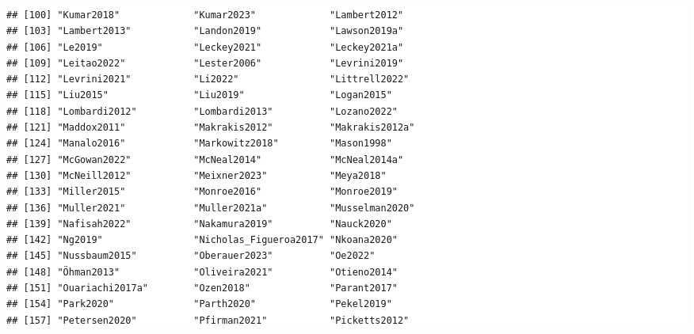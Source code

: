     ## [100] "Kumar2018"             "Kumar2023"             "Lambert2012"          
    ## [103] "Lambert2013"           "Landon2019"            "Lawson2019a"          
    ## [106] "Le2019"                "Leckey2021"            "Leckey2021a"          
    ## [109] "Leitao2022"            "Lester2006"            "Levrini2019"          
    ## [112] "Levrini2021"           "Li2022"                "Littrell2022"         
    ## [115] "Liu2015"               "Liu2019"               "Logan2015"            
    ## [118] "Lombardi2012"          "Lombardi2013"          "Lozano2022"           
    ## [121] "Maddox2011"            "Makrakis2012"          "Makrakis2012a"        
    ## [124] "Manalo2016"            "Markowitz2018"         "Mason1998"            
    ## [127] "McGowan2022"           "McNeal2014"            "McNeal2014a"          
    ## [130] "McNeill2012"           "Meixner2023"           "Meya2018"             
    ## [133] "Miller2015"            "Monroe2016"            "Monroe2019"           
    ## [136] "Muller2021"            "Muller2021a"           "Musselman2020"        
    ## [139] "Nafisah2022"           "Nakamura2019"          "Nauck2020"            
    ## [142] "Ng2019"                "Nicholas_Figueroa2017" "Nkoana2020"           
    ## [145] "Nussbaum2015"          "Oberauer2023"          "Oe2022"               
    ## [148] "Öhman2013"             "Oliveira2021"          "Otieno2014"           
    ## [151] "Ouariachi2017a"        "Ozen2018"              "Parant2017"           
    ## [154] "Park2020"              "Parth2020"             "Pekel2019"            
    ## [157] "Petersen2020"          "Pfirman2021"           "Picketts2012"         
